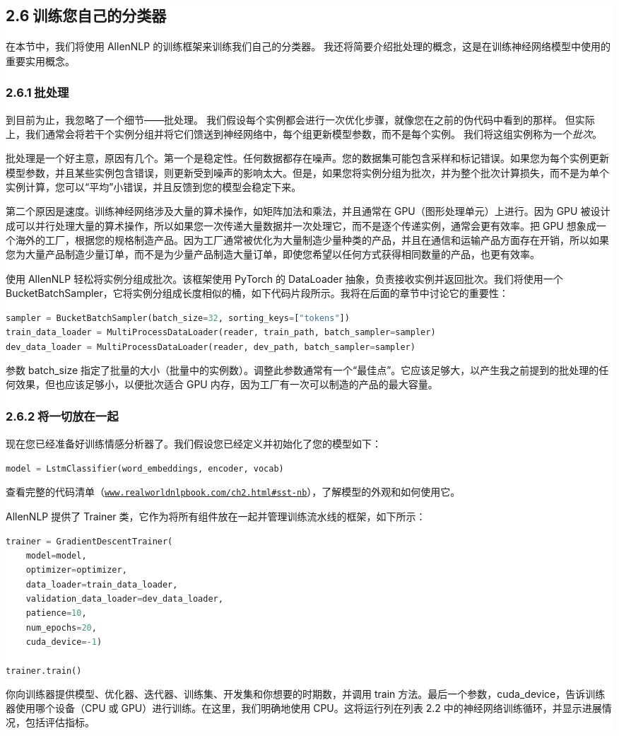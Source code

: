 ## 2.6 训练您自己的分类器

在本节中，我们将使用 AllenNLP 的训练框架来训练我们自己的分类器。 我还将简要介绍批处理的概念，这是在训练神经网络模型中使用的重要实用概念。

### 2.6.1 批处理

到目前为止，我忽略了一个细节——批处理。 我们假设每个实例都会进行一次优化步骤，就像您在之前的伪代码中看到的那样。 但实际上，我们通常会将若干个实例分组并将它们馈送到神经网络中，每个组更新模型参数，而不是每个实例。 我们将这组实例称为一个*批次*。

批处理是一个好主意，原因有几个。第一个是稳定性。任何数据都存在噪声。您的数据集可能包含采样和标记错误。如果您为每个实例更新模型参数，并且某些实例包含错误，则更新受到噪声的影响太大。但是，如果您将实例分组为批次，并为整个批次计算损失，而不是为单个实例计算，您可以“平均”小错误，并且反馈到您的模型会稳定下来。

第二个原因是速度。训练神经网络涉及大量的算术操作，如矩阵加法和乘法，并且通常在 GPU（图形处理单元）上进行。因为 GPU 被设计成可以并行处理大量的算术操作，所以如果您一次传递大量数据并一次处理它，而不是逐个传递实例，通常会更有效率。把 GPU 想象成一个海外的工厂，根据您的规格制造产品。因为工厂通常被优化为大量制造少量种类的产品，并且在通信和运输产品方面存在开销，所以如果您为大量产品制造少量订单，而不是为少量产品制造大量订单，即使您希望以任何方式获得相同数量的产品，也更有效率。

使用 AllenNLP 轻松将实例分组成批次。该框架使用 PyTorch 的 DataLoader 抽象，负责接收实例并返回批次。我们将使用一个 BucketBatchSampler，它将实例分组成长度相似的桶，如下代码片段所示。我将在后面的章节中讨论它的重要性：

```py
sampler = BucketBatchSampler(batch_size=32, sorting_keys=["tokens"])
train_data_loader = MultiProcessDataLoader(reader, train_path, batch_sampler=sampler)
dev_data_loader = MultiProcessDataLoader(reader, dev_path, batch_sampler=sampler)
```

参数 batch_size 指定了批量的大小（批量中的实例数）。调整此参数通常有一个“最佳点”。它应该足够大，以产生我之前提到的批处理的任何效果，但也应该足够小，以便批次适合 GPU 内存，因为工厂有一次可以制造的产品的最大容量。

### 2.6.2 将一切放在一起

现在您已经准备好训练情感分析器了。我们假设您已经定义并初始化了您的模型如下：

```py
model = LstmClassifier(word_embeddings, encoder, vocab)
```

查看完整的代码清单（[`www.realworldnlpbook.com/ch2.html#sst-nb`](http://www.realworldnlpbook.com/ch2.html#sst-nb)），了解模型的外观和如何使用它。

AllenNLP 提供了 Trainer 类，它作为将所有组件放在一起并管理训练流水线的框架，如下所示：

```py
trainer = GradientDescentTrainer(
    model=model,
    optimizer=optimizer,
    data_loader=train_data_loader,
    validation_data_loader=dev_data_loader,
    patience=10,
    num_epochs=20,
    cuda_device=-1)

trainer.train()
```

你向训练器提供模型、优化器、迭代器、训练集、开发集和你想要的时期数，并调用 train 方法。最后一个参数，cuda_device，告诉训练器使用哪个设备（CPU 或 GPU）进行训练。在这里，我们明确地使用 CPU。这将运行列在列表 2.2 中的神经网络训练循环，并显示进展情况，包括评估指标。
